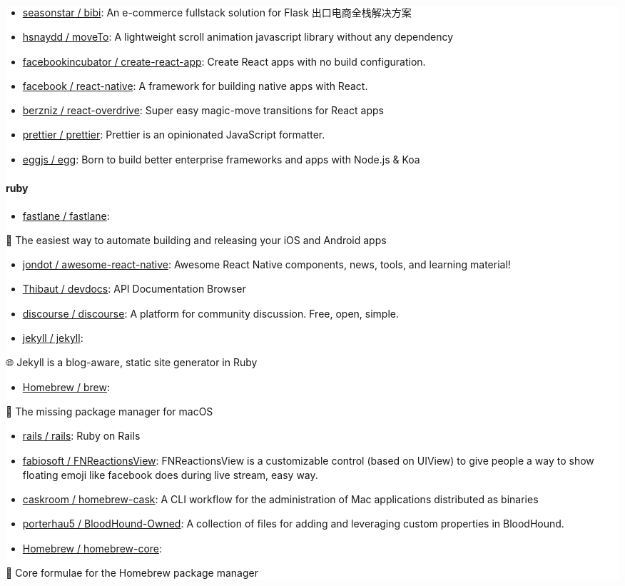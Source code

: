 * [seasonstar / bibi](https://github.com/seasonstar/bibi): 
        An e-commerce fullstack solution for Flask 出口电商全栈解决方案
      
* [hsnaydd / moveTo](https://github.com/hsnaydd/moveTo): 
        A lightweight scroll animation javascript library without any dependency 
      
* [facebookincubator / create-react-app](https://github.com/facebookincubator/create-react-app): 
        Create React apps with no build configuration.
      
* [facebook / react-native](https://github.com/facebook/react-native): 
        A framework for building native apps with React.
      
* [berzniz / react-overdrive](https://github.com/berzniz/react-overdrive): 
        Super easy magic-move transitions for React apps
      
* [prettier / prettier](https://github.com/prettier/prettier): 
        Prettier is an opinionated JavaScript formatter.
      
* [eggjs / egg](https://github.com/eggjs/egg): 
        Born to build better enterprise frameworks and apps with Node.js & Koa
      

#### ruby
* [fastlane / fastlane](https://github.com/fastlane/fastlane): 
        
🚀 The easiest way to automate building and releasing your iOS and Android apps
      
* [jondot / awesome-react-native](https://github.com/jondot/awesome-react-native): 
        Awesome React Native components, news, tools, and learning material!
      
* [Thibaut / devdocs](https://github.com/Thibaut/devdocs): 
        API Documentation Browser
      
* [discourse / discourse](https://github.com/discourse/discourse): 
        A platform for community discussion. Free, open, simple.
      
* [jekyll / jekyll](https://github.com/jekyll/jekyll): 
        
🌐 Jekyll is a blog-aware, static site generator in Ruby
      
* [Homebrew / brew](https://github.com/Homebrew/brew): 
        
🍺 The missing package manager for macOS
      
* [rails / rails](https://github.com/rails/rails): 
        Ruby on Rails
      
* [fabiosoft / FNReactionsView](https://github.com/fabiosoft/FNReactionsView): 
        FNReactionsView is a customizable control (based on UIView) to give people a way to show floating emoji like facebook does during live stream, easy way.
      
* [caskroom / homebrew-cask](https://github.com/caskroom/homebrew-cask): 
        A CLI workflow for the administration of Mac applications distributed as binaries
      
* [porterhau5 / BloodHound-Owned](https://github.com/porterhau5/BloodHound-Owned): 
        A collection of files for adding and leveraging custom properties in BloodHound.
      
* [Homebrew / homebrew-core](https://github.com/Homebrew/homebrew-core): 
        
🍻 Core formulae for the Homebrew package manager
      